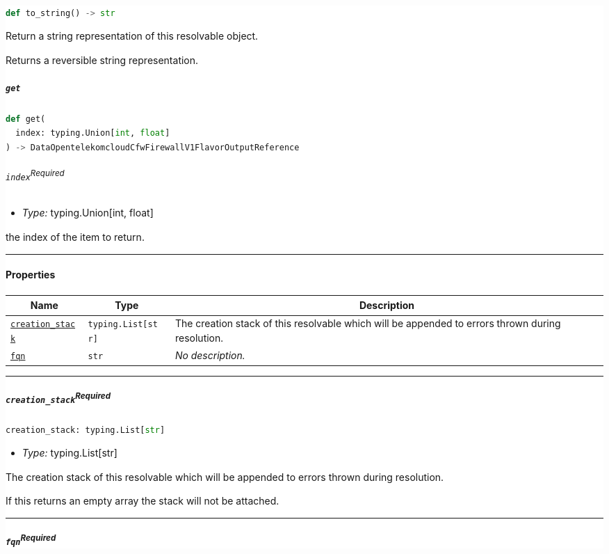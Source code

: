 ```python
def to_string() -> str
```

Return a string representation of this resolvable object.

Returns a reversible string representation.

##### `get` <a name="get" id="@cdktf/provider-opentelekomcloud.dataOpentelekomcloudCfwFirewallV1.DataOpentelekomcloudCfwFirewallV1FlavorList.get"></a>

```python
def get(
  index: typing.Union[int, float]
) -> DataOpentelekomcloudCfwFirewallV1FlavorOutputReference
```

###### `index`<sup>Required</sup> <a name="index" id="@cdktf/provider-opentelekomcloud.dataOpentelekomcloudCfwFirewallV1.DataOpentelekomcloudCfwFirewallV1FlavorList.get.parameter.index"></a>

- *Type:* typing.Union[int, float]

the index of the item to return.

---


#### Properties <a name="Properties" id="Properties"></a>

| **Name** | **Type** | **Description** |
| --- | --- | --- |
| <code><a href="#@cdktf/provider-opentelekomcloud.dataOpentelekomcloudCfwFirewallV1.DataOpentelekomcloudCfwFirewallV1FlavorList.property.creationStack">creation_stack</a></code> | <code>typing.List[str]</code> | The creation stack of this resolvable which will be appended to errors thrown during resolution. |
| <code><a href="#@cdktf/provider-opentelekomcloud.dataOpentelekomcloudCfwFirewallV1.DataOpentelekomcloudCfwFirewallV1FlavorList.property.fqn">fqn</a></code> | <code>str</code> | *No description.* |

---

##### `creation_stack`<sup>Required</sup> <a name="creation_stack" id="@cdktf/provider-opentelekomcloud.dataOpentelekomcloudCfwFirewallV1.DataOpentelekomcloudCfwFirewallV1FlavorList.property.creationStack"></a>

```python
creation_stack: typing.List[str]
```

- *Type:* typing.List[str]

The creation stack of this resolvable which will be appended to errors thrown during resolution.

If this returns an empty array the stack will not be attached.

---

##### `fqn`<sup>Required</sup> <a name="fqn" id="@cdktf/provider-opentelekomcloud.dataOpentelekomcloudCfwFirewallV1.DataOpentelekomcloudCfwFirewallV1FlavorList.property.fqn"></a>
